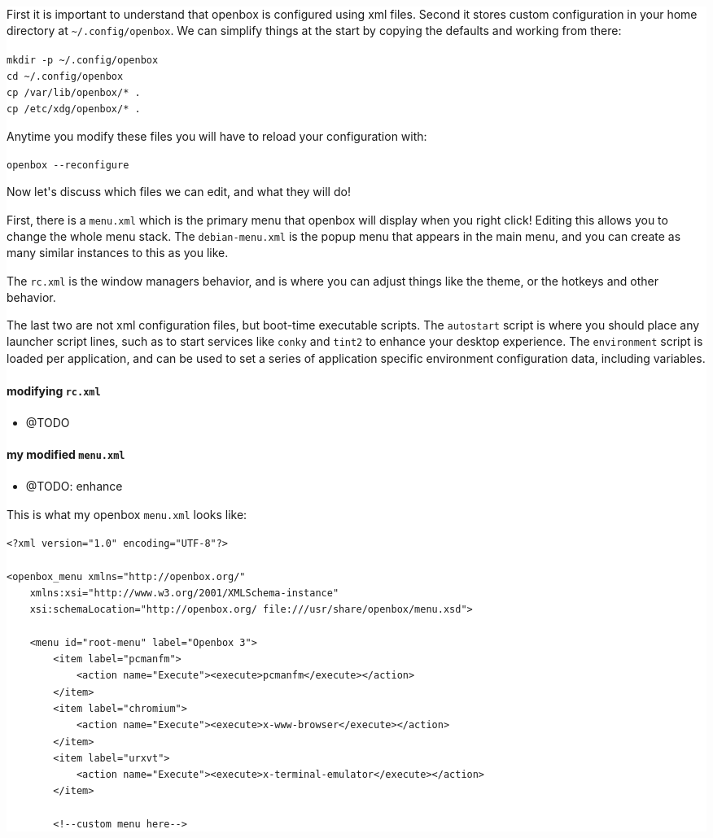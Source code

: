 First it is important to understand that openbox is configured using xml files.  Second it stores custom configuration in your home directory at `~/.config/openbox`.  We can simplify things at the start by copying the defaults and working from there:

    mkdir -p ~/.config/openbox
    cd ~/.config/openbox
    cp /var/lib/openbox/* .
    cp /etc/xdg/openbox/* .

Anytime you modify these files you will have to reload your configuration with:

    openbox --reconfigure

Now let's discuss which files we can edit, and what they will do!

First, there is a `menu.xml` which is the primary menu that openbox will display when you right click!  Editing this allows you to change the whole menu stack.  The `debian-menu.xml` is the popup menu that appears in the main menu, and you can create as many similar instances to this as you like.

The `rc.xml` is the window managers behavior, and is where you can adjust things like the theme, or the hotkeys and other behavior.

The last two are not xml configuration files, but boot-time executable scripts.  The `autostart` script is where you should place any launcher script lines, such as to start services like `conky` and `tint2` to enhance your desktop experience.  The `environment` script is loaded per application, and can be used to set a series of application specific environment configuration data, including variables.


#### modifying `rc.xml`

- @TODO


#### my modified `menu.xml`

- @TODO: enhance

This is what my openbox `menu.xml` looks like:

    <?xml version="1.0" encoding="UTF-8"?>

    <openbox_menu xmlns="http://openbox.org/"
        xmlns:xsi="http://www.w3.org/2001/XMLSchema-instance"
        xsi:schemaLocation="http://openbox.org/ file:///usr/share/openbox/menu.xsd">

        <menu id="root-menu" label="Openbox 3">
            <item label="pcmanfm">
                <action name="Execute"><execute>pcmanfm</execute></action>
            </item>
            <item label="chromium">
                <action name="Execute"><execute>x-www-browser</execute></action>
            </item>
            <item label="urxvt">
                <action name="Execute"><execute>x-terminal-emulator</execute></action>
            </item>

            <!--custom menu here-->
